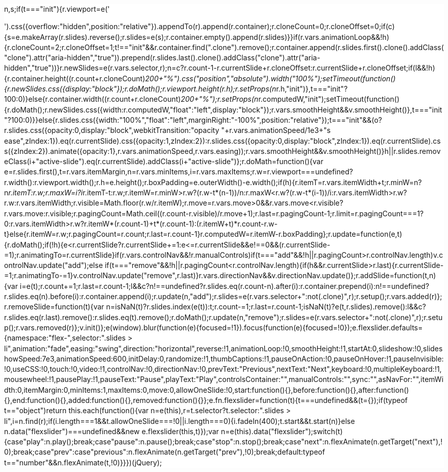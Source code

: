 n,s;if(t==="init"){r.viewport=e('<div class="'+i+'viewport"></div>').css({overflow:"hidden",position:"relative"}).appendTo(r).append(r.container);r.cloneCount=0;r.cloneOffset=0;if(c){s=e.makeArray(r.slides).reverse();r.slides=e(s);r.container.empty().append(r.slides)}}if(r.vars.animationLoop&&!h){r.cloneCount=2;r.cloneOffset=1;t!=="init"&&r.container.find(".clone").remove();r.container.append(r.slides.first().clone().addClass("clone").attr("aria-hidden","true")).prepend(r.slides.last().clone().addClass("clone").attr("aria-hidden","true"))}r.newSlides=e(r.vars.selector,r);n=c?r.count-1-r.currentSlide+r.cloneOffset:r.currentSlide+r.cloneOffset;if(l&&!h){r.container.height((r.count+r.cloneCount)*200+"%").css("position","absolute").width("100%");setTimeout(function(){r.newSlides.css({display:"block"});r.doMath();r.viewport.height(r.h);r.setProps(n*r.h,"init")},t==="init"?100:0)}else{r.container.width((r.count+r.cloneCount)*200+"%");r.setProps(n*r.computedW,"init");setTimeout(function(){r.doMath();r.newSlides.css({width:r.computedW,"float":"left",display:"block"});r.vars.smoothHeight&&v.smoothHeight()},t==="init"?100:0)}}else{r.slides.css({width:"100%","float":"left",marginRight:"-100%",position:"relative"});t==="init"&&(o?r.slides.css({opacity:0,display:"block",webkitTransition:"opacity "+r.vars.animationSpeed/1e3+"s ease",zIndex:1}).eq(r.currentSlide).css({opacity:1,zIndex:2}):r.slides.css({opacity:0,display:"block",zIndex:1}).eq(r.currentSlide).css({zIndex:2}).animate({opacity:1},r.vars.animationSpeed,r.vars.easing));r.vars.smoothHeight&&v.smoothHeight()}h||r.slides.removeClass(i+"active-slide").eq(r.currentSlide).addClass(i+"active-slide")};r.doMath=function(){var e=r.slides.first(),t=r.vars.itemMargin,n=r.vars.minItems,i=r.vars.maxItems;r.w=r.viewport===undefined?r.width():r.viewport.width();r.h=e.height();r.boxPadding=e.outerWidth()-e.width();if(h){r.itemT=r.vars.itemWidth+t;r.minW=n?n*r.itemT:r.w;r.maxW=i?i*r.itemT-t:r.w;r.itemW=r.minW>r.w?(r.w-t*(n-1))/n:r.maxW<r.w?(r.w-t*(i-1))/i:r.vars.itemWidth>r.w?r.w:r.vars.itemWidth;r.visible=Math.floor(r.w/r.itemW);r.move=r.vars.move>0&&r.vars.move<r.visible?r.vars.move:r.visible;r.pagingCount=Math.ceil((r.count-r.visible)/r.move+1);r.last=r.pagingCount-1;r.limit=r.pagingCount===1?0:r.vars.itemWidth>r.w?r.itemW*(r.count-1)+t*(r.count-1):(r.itemW+t)*r.count-r.w-t}else{r.itemW=r.w;r.pagingCount=r.count;r.last=r.count-1}r.computedW=r.itemW-r.boxPadding};r.update=function(e,t){r.doMath();if(!h){e<r.currentSlide?r.currentSlide+=1:e<=r.currentSlide&&e!==0&&(r.currentSlide-=1);r.animatingTo=r.currentSlide}if(r.vars.controlNav&&!r.manualControls)if(t==="add"&&!h||r.pagingCount>r.controlNav.length)v.controlNav.update("add");else if(t==="remove"&&!h||r.pagingCount<r.controlNav.length){if(h&&r.currentSlide>r.last){r.currentSlide-=1;r.animatingTo-=1}v.controlNav.update("remove",r.last)}r.vars.directionNav&&v.directionNav.update()};r.addSlide=function(t,n){var i=e(t);r.count+=1;r.last=r.count-1;l&&c?n!==undefined?r.slides.eq(r.count-n).after(i):r.container.prepend(i):n!==undefined?r.slides.eq(n).before(i):r.container.append(i);r.update(n,"add");r.slides=e(r.vars.selector+":not(.clone)",r);r.setup();r.vars.added(r)};r.removeSlide=function(t){var n=isNaN(t)?r.slides.index(e(t)):t;r.count-=1;r.last=r.count-1;isNaN(t)?e(t,r.slides).remove():l&&c?r.slides.eq(r.last).remove():r.slides.eq(t).remove();r.doMath();r.update(n,"remove");r.slides=e(r.vars.selector+":not(.clone)",r);r.setup();r.vars.removed(r)};v.init()};e(window).blur(function(e){focused=!1}).focus(function(e){focused=!0});e.flexslider.defaults={namespace:"flex-",selector:".slides > li",animation:"fade",easing:"swing",direction:"horizontal",reverse:!1,animationLoop:!0,smoothHeight:!1,startAt:0,slideshow:!0,slideshowSpeed:7e3,animationSpeed:600,initDelay:0,randomize:!1,thumbCaptions:!1,pauseOnAction:!0,pauseOnHover:!1,pauseInvisible:!0,useCSS:!0,touch:!0,video:!1,controlNav:!0,directionNav:!0,prevText:"Previous",nextText:"Next",keyboard:!0,multipleKeyboard:!1,mousewheel:!1,pausePlay:!1,pauseText:"Pause",playText:"Play",controlsContainer:"",manualControls:"",sync:"",asNavFor:"",itemWidth:0,itemMargin:0,minItems:1,maxItems:0,move:0,allowOneSlide:!0,start:function(){},before:function(){},after:function(){},end:function(){},added:function(){},removed:function(){}};e.fn.flexslider=function(t){t===undefined&&(t={});if(typeof t=="object")return this.each(function(){var n=e(this),r=t.selector?t.selector:".slides > li",i=n.find(r);if(i.length===1&&t.allowOneSlide===!0||i.length===0){i.fadeIn(400);t.start&&t.start(n)}else n.data("flexslider")===undefined&&new e.flexslider(this,t)});var n=e(this).data("flexslider");switch(t){case"play":n.play();break;case"pause":n.pause();break;case"stop":n.stop();break;case"next":n.flexAnimate(n.getTarget("next"),!0);break;case"prev":case"previous":n.flexAnimate(n.getTarget("prev"),!0);break;default:typeof t=="number"&&n.flexAnimate(t,!0)}}})(jQuery);
  